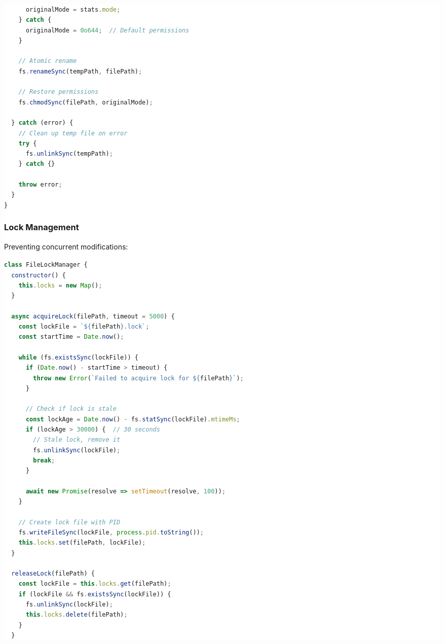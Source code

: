 ```javascript
      originalMode = stats.mode;
    } catch {
      originalMode = 0o644;  // Default permissions
    }

    // Atomic rename
    fs.renameSync(tempPath, filePath);

    // Restore permissions
    fs.chmodSync(filePath, originalMode);

  } catch (error) {
    // Clean up temp file on error
    try {
      fs.unlinkSync(tempPath);
    } catch {}

    throw error;
  }
}
```

### Lock Management

Preventing concurrent modifications:

```javascript
class FileLockManager {
  constructor() {
    this.locks = new Map();
  }

  async acquireLock(filePath, timeout = 5000) {
    const lockFile = `${filePath}.lock`;
    const startTime = Date.now();

    while (fs.existsSync(lockFile)) {
      if (Date.now() - startTime > timeout) {
        throw new Error(`Failed to acquire lock for ${filePath}`);
      }

      // Check if lock is stale
      const lockAge = Date.now() - fs.statSync(lockFile).mtimeMs;
      if (lockAge > 30000) {  // 30 seconds
        // Stale lock, remove it
        fs.unlinkSync(lockFile);
        break;
      }

      await new Promise(resolve => setTimeout(resolve, 100));
    }

    // Create lock file with PID
    fs.writeFileSync(lockFile, process.pid.toString());
    this.locks.set(filePath, lockFile);
  }

  releaseLock(filePath) {
    const lockFile = this.locks.get(filePath);
    if (lockFile && fs.existsSync(lockFile)) {
      fs.unlinkSync(lockFile);
      this.locks.delete(filePath);
    }
  }
```